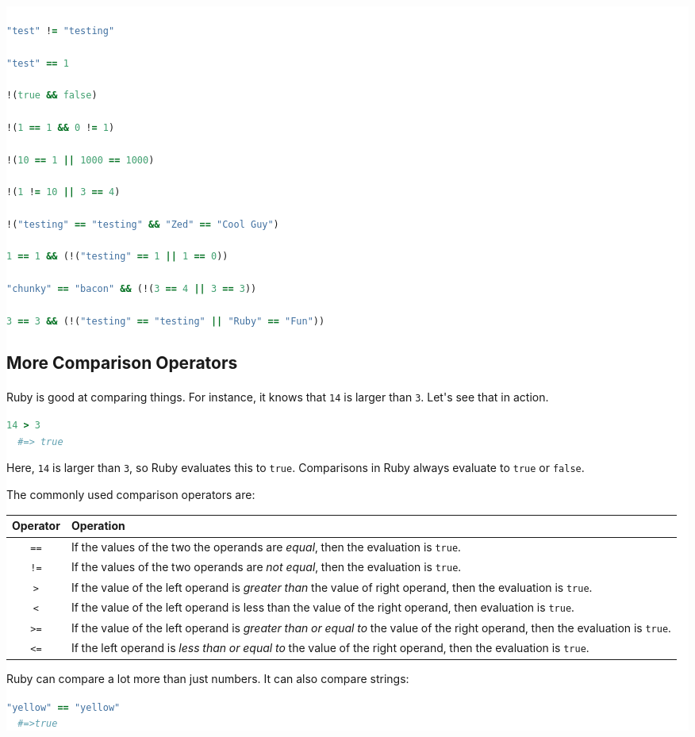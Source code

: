 ```ruby

"test" != "testing"

"test" == 1

!(true && false)

!(1 == 1 && 0 != 1)

!(10 == 1 || 1000 == 1000)

!(1 != 10 || 3 == 4)

!("testing" == "testing" && "Zed" == "Cool Guy")

1 == 1 && (!("testing" == 1 || 1 == 0))

"chunky" == "bacon" && (!(3 == 4 || 3 == 3))

3 == 3 && (!("testing" == "testing" || "Ruby" == "Fun"))
```

## More Comparison Operators 

Ruby is good at comparing things. For instance, it knows that `14` is larger than `3`. Let's see that in action.

```rb
14 > 3
  #=> true
```

Here, `14` is larger than `3`, so Ruby evaluates this to `true`. Comparisons in Ruby always evaluate to `true` or `false`.

The commonly used comparison operators are:

| Operator | Operation |
|:--------:|:----------|
| `==`     | If the values of the two the operands are *equal*, then the evaluation is `true`. |
| `!=`     | If the values of the two operands are *not equal*, then the evaluation is `true`. |
| `>`      | If the value of the left operand is *greater than* the value of right operand, then the evaluation is `true`. |
| `<`      | If the value of the left operand is less than the value of the right operand, then evaluation is `true`. |
| `>=`     | If the value of the left operand is *greater than or equal to* the value of the right operand, then the evaluation is `true`. |
| `<=`     | If the left operand is *less than or equal to* the value of the right operand, then the evaluation is `true`. |

Ruby can compare a lot more than just numbers. It can also compare strings:

```rb
"yellow" == "yellow"
  #=>true
```
